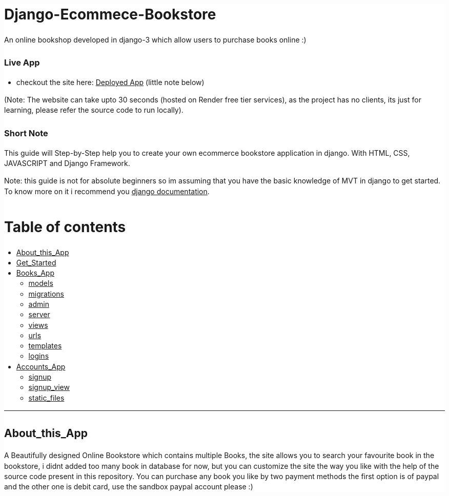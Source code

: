 <p id ="top" align="center">
 
</p>

# Django-Ecommece-Bookstore

<p>An online bookshop developed in django-3 which allow users to purchase books online :) </p>

### Live App

- checkout the site here: <a href="https://bookstoredjango.iran.liara.run/" target="_blank" >Deployed App</a> (little note below)

(Note: The website can take upto 30 seconds (hosted on Render free tier services), as the project has no clients, its just for learning, please refer the source
code to run locally).

### Short Note

This guide will Step-by-Step help you to create your own ecommerce bookstore application in django. With HTML, CSS, JAVASCRIPT and Django Framework.

Note: this guide is not for absolute beginners so im assuming that you have the basic knowledge of MVT in django to get started. To know more on it i recommend you <a href="https://docs.djangoproject.com/en/3.0/">django documentation</a>.

# Table of contents

- [About_this_App](#About_this_App)
- [Get_Started](#Get_Started)
- [Books_App](#Books_App)
  - [models](#models)
  - [migrations](#migrations)
  - [admin](#admin)
  - [server](#server)
  - [views](#views)
  - [urls](#urls)
  - [templates](#templates)
  - [logins](#logins)
- [Accounts_App](#Accounts_App)
  - [signup](#signup)
  - [signup_view](#signup_view)
  - [static_files](#static_files)

<hr>

## About_this_App

A Beautifully designed Online Bookstore which contains multiple Books, the site allows you to search your favourite book in the bookstore, i didnt added too many book in database for now, but you can customize the site the way you like with the help of the source code present in this repository. You can purchase any book you like by two payment methods the first option is of paypal and the other one is debit card, use the sandbox paypal account please :)
